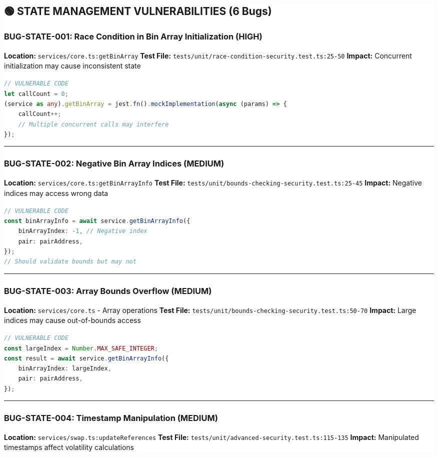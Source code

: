 
## 🟢 STATE MANAGEMENT VULNERABILITIES (6 Bugs)

### BUG-STATE-001: Race Condition in Bin Array Initialization (HIGH)
**Location:** `services/core.ts:getBinArray`
**Test File:** `tests/unit/race-condition-security.test.ts:25-50`
**Impact:** Concurrent initialization may cause inconsistent state

```typescript
// VULNERABLE CODE
let callCount = 0;
(service as any).getBinArray = jest.fn().mockImplementation(async (params) => {
    callCount++;
    // Multiple concurrent calls may interfere
});
```

---

### BUG-STATE-002: Negative Bin Array Indices (MEDIUM)
**Location:** `services/core.ts:getBinArrayInfo`
**Test File:** `tests/unit/bounds-checking-security.test.ts:25-45`
**Impact:** Negative indices may access wrong data

```typescript
// VULNERABLE CODE
const binArrayInfo = await service.getBinArrayInfo({
    binArrayIndex: -1, // Negative index
    pair: pairAddress,
});
// Should validate bounds but may not
```

---

### BUG-STATE-003: Array Bounds Overflow (MEDIUM)
**Location:** `services/core.ts` - Array operations
**Test File:** `tests/unit/bounds-checking-security.test.ts:50-70`
**Impact:** Large indices may cause out-of-bounds access

```typescript
// VULNERABLE CODE
const largeIndex = Number.MAX_SAFE_INTEGER;
const result = await service.getBinArrayInfo({
    binArrayIndex: largeIndex,
    pair: pairAddress,
});
```

---

### BUG-STATE-004: Timestamp Manipulation (MEDIUM)
**Location:** `services/swap.ts:updateReferences`
**Test File:** `tests/unit/advanced-security.test.ts:115-135`
**Impact:** Manipulated timestamps affect volatility calculations
